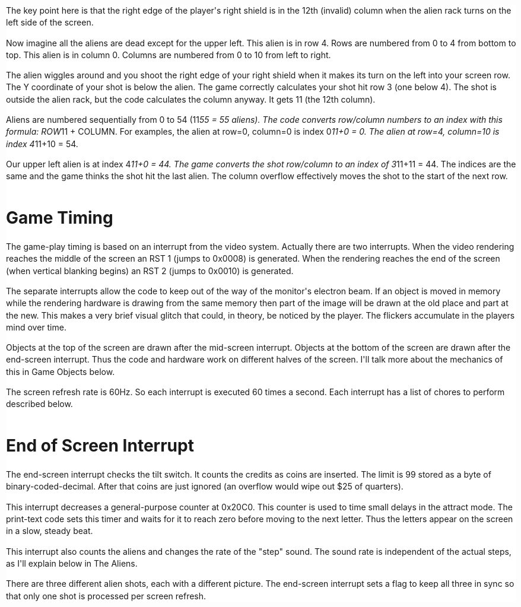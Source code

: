 The key point here is that the right edge of the player's right shield is in the 12th (invalid) column when the alien rack turns on the left side of the screen.

Now imagine all the aliens are dead except for the upper left. This alien is in row 4. Rows are numbered from 0 to 4 from bottom to top. This alien is in column 0. Columns are numbered from 0 to 10 from left to right.

The alien wiggles around and you shoot the right edge of your right shield when it makes its turn on the left into your screen row. The Y coordinate of your shot is below the alien. The game correctly calculates your shot hit row 3 (one below 4). The shot is outside the alien rack, but the code calculates the column anyway. It gets 11 (the 12th column).

Aliens are numbered sequentially from 0 to 54 (11*55 = 55 aliens). The code converts row/column numbers to an index with this formula: ROW*11 + COLUMN. For examples, the alien at row=0, column=0 is index 0*11+0 = 0. The alien at row=4, column=10 is index 4*11+10 = 54.

Our upper left alien is at index 4*11+0 = 44. The game converts the shot row/column to an index of 3*11+11 = 44. The indices are the same and the game thinks the shot hit the last alien. The column overflow effectively moves the shot to the start of the next row.

# Game Timing

The game-play timing is based on an interrupt from the video system. Actually there are two interrupts. When the video rendering reaches the middle of the screen an RST 1 (jumps to 0x0008) is generated. When the rendering reaches the end of the screen (when vertical blanking begins) an RST 2 (jumps to 0x0010) is generated.

The separate interrupts allow the code to keep out of the way of the monitor's electron beam. If an object is moved in memory while the rendering hardware is drawing from the same memory then part of the image will be drawn at the old place and part at the new. This makes a very brief visual glitch that could, in theory, be noticed by the player. The flickers accumulate in the players mind over time.

Objects at the top of the screen are drawn after the mid-screen interrupt. Objects at the bottom of the screen are drawn after the end-screen interrupt. Thus the code and hardware work on different halves of the screen. I'll talk more about the mechanics of this in Game Objects below.

The screen refresh rate is 60Hz. So each interrupt is executed 60 times a second. Each interrupt has a list of chores to perform described below.

# End of Screen Interrupt

The end-screen interrupt checks the tilt switch. It counts the credits as coins are inserted. The limit is 99 stored as a byte of binary-coded-decimal. After that coins are just ignored (an overflow would wipe out $25 of quarters).

This interrupt decreases a general-purpose counter at 0x20C0. This counter is used to time small delays in the attract mode. The print-text code sets this timer and waits for it to reach zero before moving to the next letter. Thus the letters appear on the screen in a slow, steady beat.

This interrupt also counts the aliens and changes the rate of the "step" sound. The sound rate is independent of the actual steps, as I'll explain below in The Aliens.

There are three different alien shots, each with a different picture. The end-screen interrupt sets a flag to keep all three in sync so that only one shot is processed per screen refresh.
